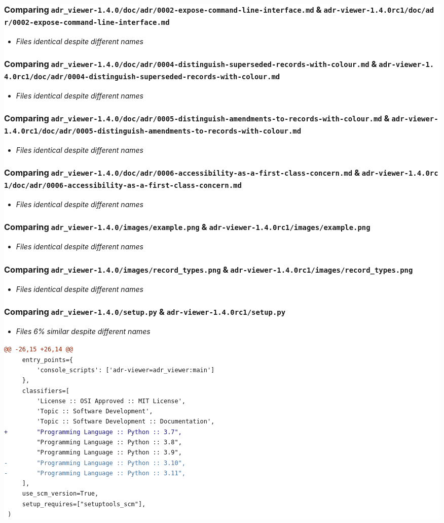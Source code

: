 ### Comparing `adr_viewer-1.4.0/doc/adr/0002-expose-command-line-interface.md` & `adr-viewer-1.4.0rc1/doc/adr/0002-expose-command-line-interface.md`

 * *Files identical despite different names*

### Comparing `adr_viewer-1.4.0/doc/adr/0004-distinguish-superseded-records-with-colour.md` & `adr-viewer-1.4.0rc1/doc/adr/0004-distinguish-superseded-records-with-colour.md`

 * *Files identical despite different names*

### Comparing `adr_viewer-1.4.0/doc/adr/0005-distinguish-amendments-to-records-with-colour.md` & `adr-viewer-1.4.0rc1/doc/adr/0005-distinguish-amendments-to-records-with-colour.md`

 * *Files identical despite different names*

### Comparing `adr_viewer-1.4.0/doc/adr/0006-accessibility-as-a-first-class-concern.md` & `adr-viewer-1.4.0rc1/doc/adr/0006-accessibility-as-a-first-class-concern.md`

 * *Files identical despite different names*

### Comparing `adr_viewer-1.4.0/images/example.png` & `adr-viewer-1.4.0rc1/images/example.png`

 * *Files identical despite different names*

### Comparing `adr_viewer-1.4.0/images/record_types.png` & `adr-viewer-1.4.0rc1/images/record_types.png`

 * *Files identical despite different names*

### Comparing `adr_viewer-1.4.0/setup.py` & `adr-viewer-1.4.0rc1/setup.py`

 * *Files 6% similar despite different names*

```diff
@@ -26,15 +26,14 @@
     entry_points={
         'console_scripts': ['adr-viewer=adr_viewer:main']
     },
     classifiers=[
         'License :: OSI Approved :: MIT License',
         'Topic :: Software Development',
         'Topic :: Software Development :: Documentation',
+        "Programming Language :: Python :: 3.7",
         "Programming Language :: Python :: 3.8",
         "Programming Language :: Python :: 3.9",
-        "Programming Language :: Python :: 3.10",
-        "Programming Language :: Python :: 3.11",
     ],
     use_scm_version=True,
     setup_requires=["setuptools_scm"],
 )
```

